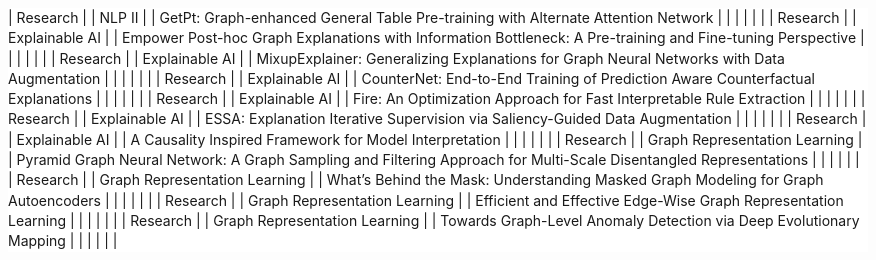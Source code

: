 | Research |        | NLP II                                       |              | GetPt: Graph-enhanced General Table Pre-training with Alternate Attention Network                                                                  |                                                                                                                                       |                                                            |                                             |                              |           |
| Research |        | Explainable AI                               |              | Empower Post-hoc Graph Explanations with Information Bottleneck: A Pre-training and Fine-tuning Perspective                                        |                                                                                                                                       |                                                            |                                             |                              |           |
| Research |        | Explainable AI                               |              | MixupExplainer: Generalizing Explanations for Graph Neural Networks with Data Augmentation                                                         |                                                                                                                                       |                                                            |                                             |                              |           |
| Research |        | Explainable AI                               |              | CounterNet: End-to-End Training of Prediction Aware Counterfactual Explanations                                                                    |                                                                                                                                       |                                                            |                                             |                              |           |
| Research |        | Explainable AI                               |              | Fire: An Optimization Approach for Fast Interpretable Rule Extraction                                                                              |                                                                                                                                       |                                                            |                                             |                              |           |
| Research |        | Explainable AI                               |              | ESSA: Explanation Iterative Supervision via Saliency-Guided Data Augmentation                                                                      |                                                                                                                                       |                                                            |                                             |                              |           |
| Research |        | Explainable AI                               |              | A Causality Inspired Framework for Model Interpretation                                                                                            |                                                                                                                                       |                                                            |                                             |                              |           |
| Research |        | Graph Representation Learning                |              | Pyramid Graph Neural Network: A Graph Sampling and Filtering Approach for Multi-Scale Disentangled Representations                                 |                                                                                                                                       |                                                            |                                             |                              |           |
| Research |        | Graph Representation Learning                |              | What’s Behind the Mask: Understanding Masked Graph Modeling for Graph Autoencoders                                                                 |                                                                                                                                       |                                                            |                                             |                              |           |
| Research |        | Graph Representation Learning                |              | Efficient and Effective Edge-Wise Graph Representation Learning                                                                                    |                                                                                                                                       |                                                            |                                             |                              |           |
| Research |        | Graph Representation Learning                |              | Towards Graph-Level Anomaly Detection via Deep Evolutionary Mapping                                                                                |                                                                                                                                       |                                                            |                                             |                              |           |